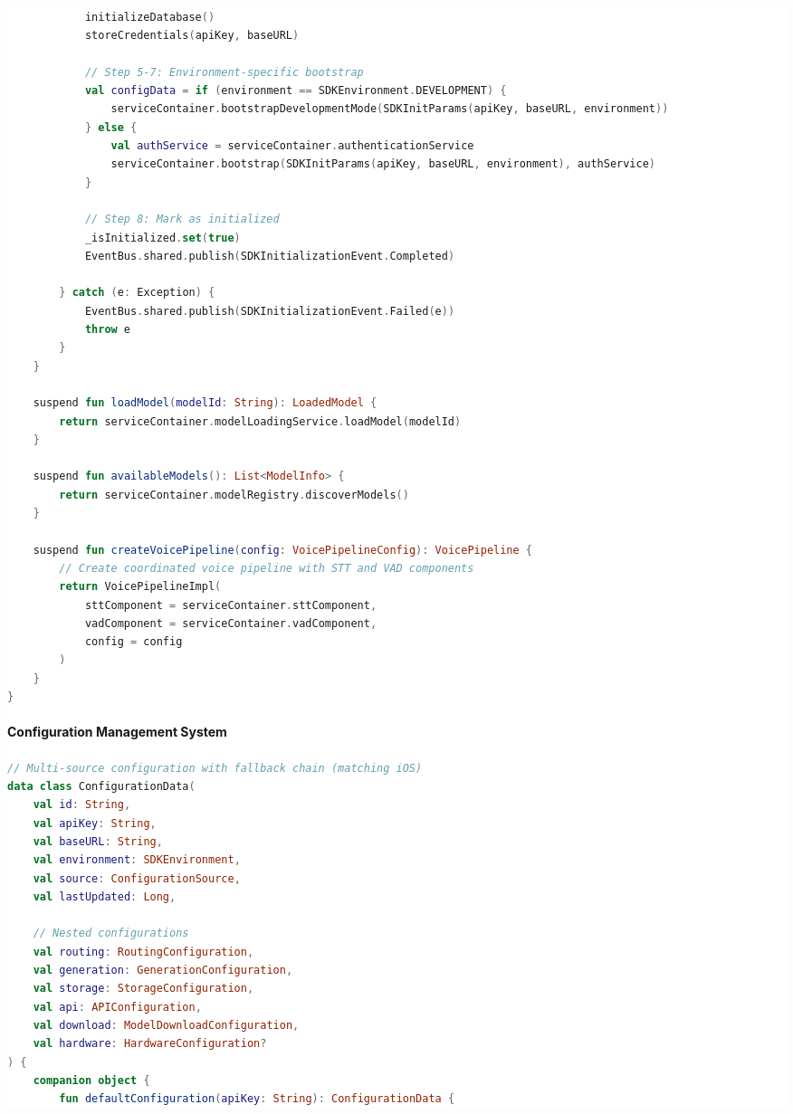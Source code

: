 ```kotlin
            initializeDatabase()
            storeCredentials(apiKey, baseURL)

            // Step 5-7: Environment-specific bootstrap
            val configData = if (environment == SDKEnvironment.DEVELOPMENT) {
                serviceContainer.bootstrapDevelopmentMode(SDKInitParams(apiKey, baseURL, environment))
            } else {
                val authService = serviceContainer.authenticationService
                serviceContainer.bootstrap(SDKInitParams(apiKey, baseURL, environment), authService)
            }

            // Step 8: Mark as initialized
            _isInitialized.set(true)
            EventBus.shared.publish(SDKInitializationEvent.Completed)

        } catch (e: Exception) {
            EventBus.shared.publish(SDKInitializationEvent.Failed(e))
            throw e
        }
    }

    suspend fun loadModel(modelId: String): LoadedModel {
        return serviceContainer.modelLoadingService.loadModel(modelId)
    }

    suspend fun availableModels(): List<ModelInfo> {
        return serviceContainer.modelRegistry.discoverModels()
    }

    suspend fun createVoicePipeline(config: VoicePipelineConfig): VoicePipeline {
        // Create coordinated voice pipeline with STT and VAD components
        return VoicePipelineImpl(
            sttComponent = serviceContainer.sttComponent,
            vadComponent = serviceContainer.vadComponent,
            config = config
        )
    }
}
```

#### Configuration Management System

```kotlin
// Multi-source configuration with fallback chain (matching iOS)
data class ConfigurationData(
    val id: String,
    val apiKey: String,
    val baseURL: String,
    val environment: SDKEnvironment,
    val source: ConfigurationSource,
    val lastUpdated: Long,

    // Nested configurations
    val routing: RoutingConfiguration,
    val generation: GenerationConfiguration,
    val storage: StorageConfiguration,
    val api: APIConfiguration,
    val download: ModelDownloadConfiguration,
    val hardware: HardwareConfiguration?
) {
    companion object {
        fun defaultConfiguration(apiKey: String): ConfigurationData {
```